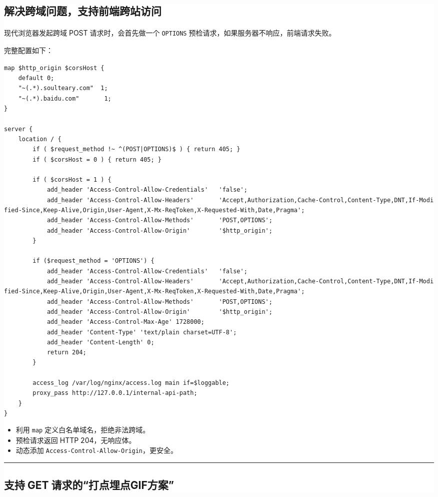 ## 解决跨域问题，支持前端跨站访问

现代浏览器发起跨域 POST 请求时，会首先做一个 `OPTIONS` 预检请求，如果服务器不响应，前端请求失败。

完整配置如下：

```nginx
map $http_origin $corsHost {
    default 0;
    "~(.*).soulteary.com"  1;
    "~(.*).baidu.com"       1;
}

server {
    location / {
        if ( $request_method !~ ^(POST|OPTIONS)$ ) { return 405; }
        if ( $corsHost = 0 ) { return 405; }

        if ( $corsHost = 1 ) {
            add_header 'Access-Control-Allow-Credentials'   'false';
            add_header 'Access-Control-Allow-Headers'       'Accept,Authorization,Cache-Control,Content-Type,DNT,If-Modified-Since,Keep-Alive,Origin,User-Agent,X-Mx-ReqToken,X-Requested-With,Date,Pragma';
            add_header 'Access-Control-Allow-Methods'       'POST,OPTIONS';
            add_header 'Access-Control-Allow-Origin'        '$http_origin';
        }

        if ($request_method = 'OPTIONS') {
            add_header 'Access-Control-Allow-Credentials'   'false';
            add_header 'Access-Control-Allow-Headers'       'Accept,Authorization,Cache-Control,Content-Type,DNT,If-Modified-Since,Keep-Alive,Origin,User-Agent,X-Mx-ReqToken,X-Requested-With,Date,Pragma';
            add_header 'Access-Control-Allow-Methods'       'POST,OPTIONS';
            add_header 'Access-Control-Allow-Origin'        '$http_origin';
            add_header 'Access-Control-Max-Age' 1728000;
            add_header 'Content-Type' 'text/plain charset=UTF-8';
            add_header 'Content-Length' 0;
            return 204;
        }

        access_log /var/log/nginx/access.log main if=$loggable;
        proxy_pass http://127.0.0.1/internal-api-path;
    }
}
```

- 利用 `map` 定义白名单域名，拒绝非法跨域。
- 预检请求返回 HTTP 204，无响应体。
- 动态添加 `Access-Control-Allow-Origin`，更安全。

---

## 支持 GET 请求的“打点埋点GIF方案”
